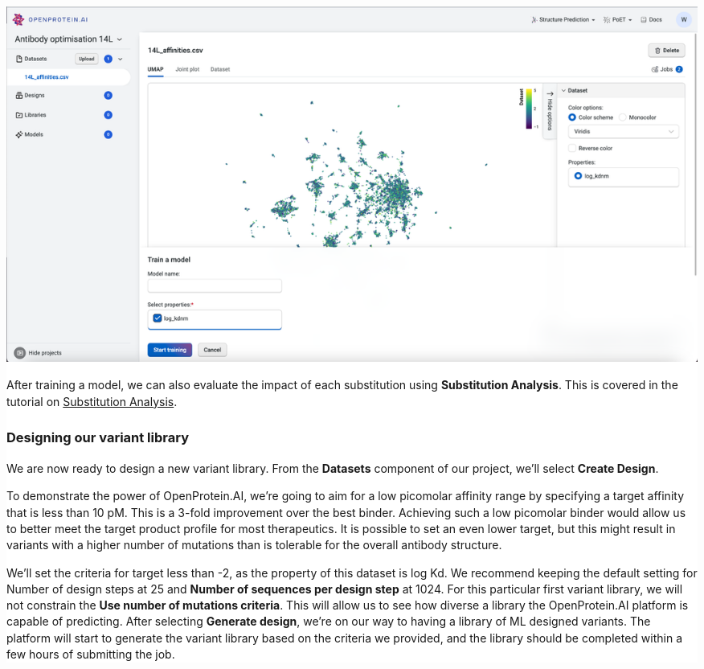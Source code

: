 ![](./img/antibody/ab-image7.png)

After training a model, we can also evaluate the impact of each
substitution using **Substitution Analysis**. This is covered in the tutorial on [Substitution Analysis](../opmodels/sub-analysis.md).

### Designing our variant library

We are now ready to design a new variant library. From the **Datasets** component of our project, we’ll select **Create Design**.

To demonstrate the power of OpenProtein.AI, we’re going to aim for a low picomolar affinity range by specifying a target affinity that is less than 10 pM. This is a 3-fold improvement over the best binder. Achieving such a low picomolar binder would allow us to better meet the target product profile for most therapeutics. It is possible to set an even lower target, but this might result in variants with a higher number of mutations than is tolerable for the overall antibody structure.

We’ll set the criteria for target less than -2, as the property of this dataset is log Kd. We recommend keeping the default setting for Number of design steps at 25 and **Number of sequences per design step** at 1024. For this particular first variant library, we will not constrain the **Use number of mutations criteria**. This will allow us to see how diverse a library the OpenProtein.AI platform is capable of predicting. After selecting **Generate design**, we’re on our way to having a library of ML designed variants. The platform will start to generate the variant library based on the criteria we provided, and the library should be completed within a few hours of submitting the job.
